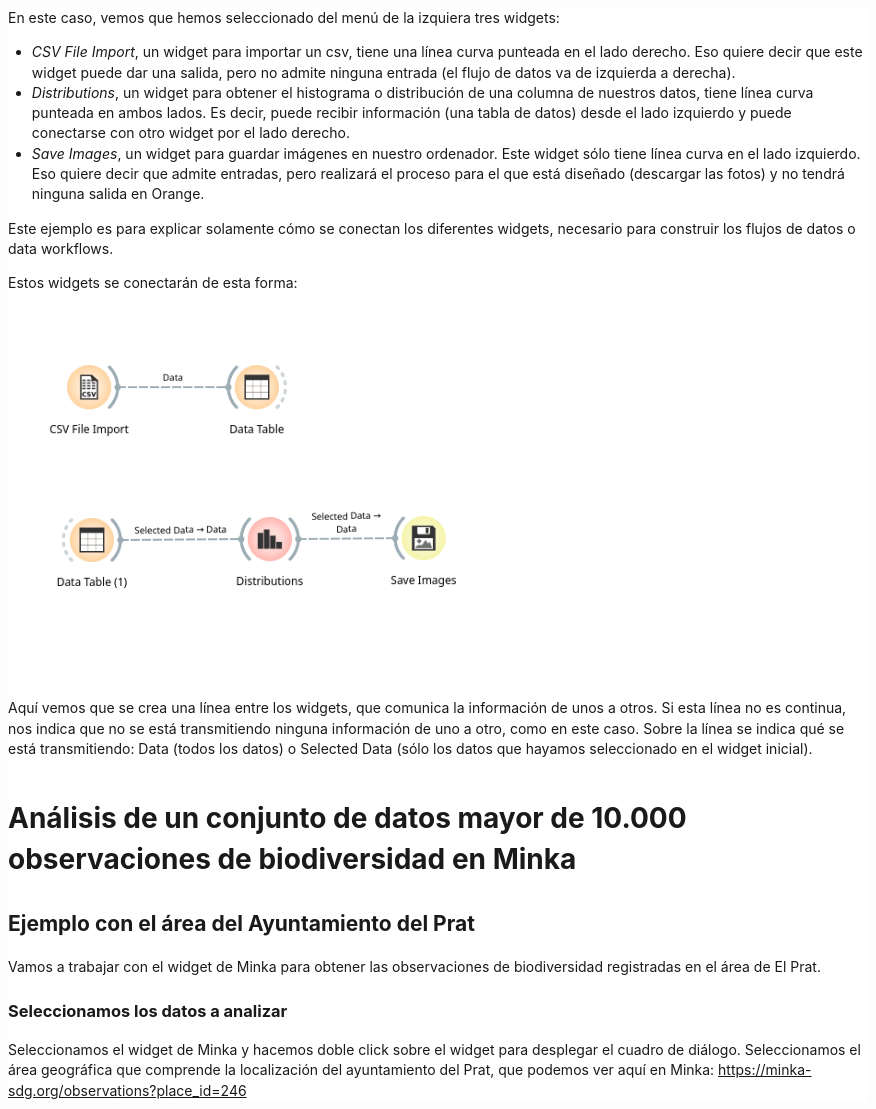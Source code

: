 En este caso, vemos que hemos seleccionado del menú de la izquiera tres widgets:
* *CSV File Import*, un widget para importar un csv, tiene una línea curva punteada en el lado derecho. Eso quiere decir que este widget puede dar una salida, pero no admite ninguna entrada (el flujo de datos va de izquierda a derecha).
* *Distributions*, un widget para obtener el histograma o distribución de una columna de nuestros datos, tiene línea curva punteada en ambos lados. Es decir, puede recibir información (una tabla de datos) desde el lado izquierdo y puede conectarse con otro widget por el lado derecho.
* *Save Images*, un widget para guardar imágenes en nuestro ordenador. Este widget sólo tiene línea curva en el lado izquierdo. Eso quiere decir que admite entradas, pero realizará el proceso para el que está diseñado (descargar las fotos) y no tendrá ninguna salida en Orange.

Este ejemplo es para explicar solamente cómo se conectan los diferentes widgets, necesario para construir los flujos de datos o data workflows.

Estos widgets se conectarán de esta forma:

<img src="../images/orange_intro_3.png" alt="orange_intro_3" width="600"/> 

Aquí vemos que se crea una línea entre los widgets, que comunica la información de unos a otros. Si esta línea no es continua, nos indica que no se está transmitiendo ninguna información de uno a otro, como en este caso. Sobre la línea se indica qué se está transmitiendo: Data (todos los datos) o Selected Data (sólo los datos que hayamos seleccionado en el widget inicial).

# Análisis de un conjunto de datos mayor de 10.000 observaciones de biodiversidad en Minka

## Ejemplo con el área del Ayuntamiento del Prat
Vamos a trabajar con el widget de Minka para obtener las observaciones de biodiversidad registradas en el área de El Prat.

### Seleccionamos los datos a analizar
Seleccionamos el widget de Minka y hacemos doble click sobre el widget para desplegar el cuadro de diálogo. Seleccionamos el área geográfica que comprende la localización del ayuntamiento del Prat, que podemos ver aquí en Minka: https://minka-sdg.org/observations?place_id=246
